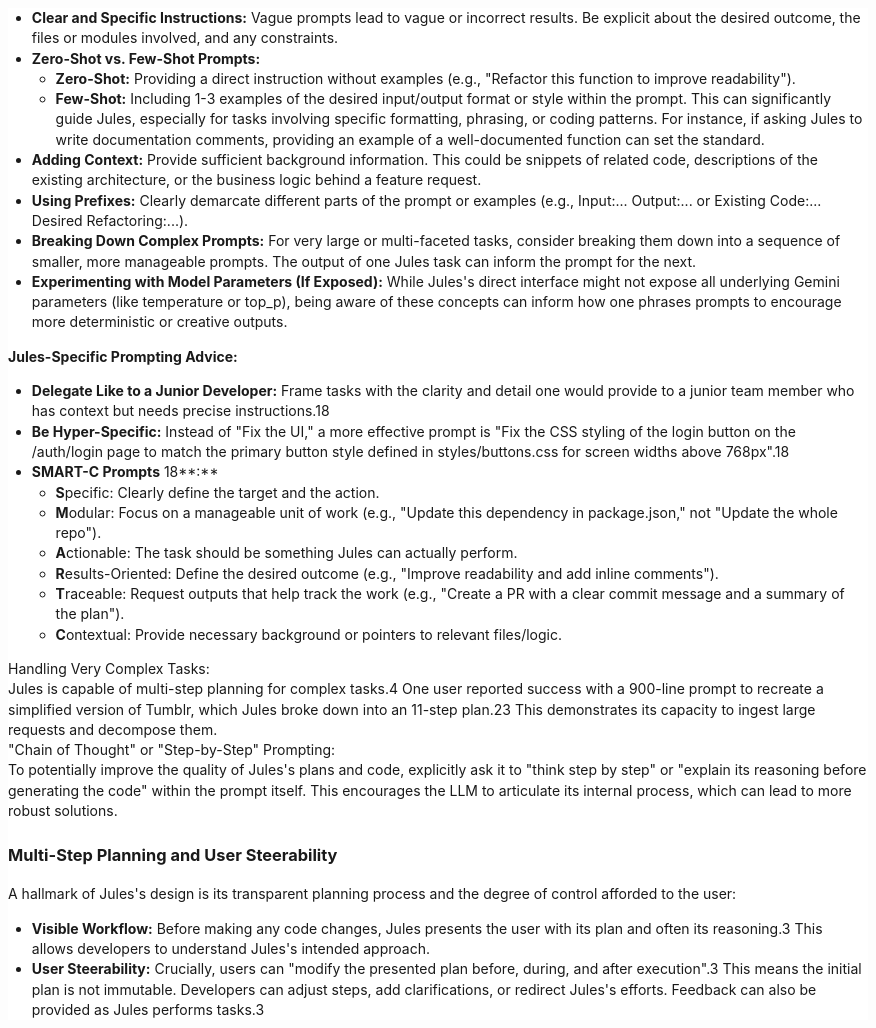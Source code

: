 * **Clear and Specific Instructions:** Vague prompts lead to vague or incorrect results. Be explicit about the desired outcome, the files or modules involved, and any constraints.  
* **Zero-Shot vs. Few-Shot Prompts:**  
  * **Zero-Shot:** Providing a direct instruction without examples (e.g., "Refactor this function to improve readability").  
  * **Few-Shot:** Including 1-3 examples of the desired input/output format or style within the prompt. This can significantly guide Jules, especially for tasks involving specific formatting, phrasing, or coding patterns. For instance, if asking Jules to write documentation comments, providing an example of a well-documented function can set the standard.  
* **Adding Context:** Provide sufficient background information. This could be snippets of related code, descriptions of the existing architecture, or the business logic behind a feature request.  
* **Using Prefixes:** Clearly demarcate different parts of the prompt or examples (e.g., Input:... Output:... or Existing Code:... Desired Refactoring:...).  
* **Breaking Down Complex Prompts:** For very large or multi-faceted tasks, consider breaking them down into a sequence of smaller, more manageable prompts. The output of one Jules task can inform the prompt for the next.  
* **Experimenting with Model Parameters (If Exposed):** While Jules's direct interface might not expose all underlying Gemini parameters (like temperature or top\_p), being aware of these concepts can inform how one phrases prompts to encourage more deterministic or creative outputs.

**Jules-Specific Prompting Advice:**

* **Delegate Like to a Junior Developer:** Frame tasks with the clarity and detail one would provide to a junior team member who has context but needs precise instructions.18  
* **Be Hyper-Specific:** Instead of "Fix the UI," a more effective prompt is "Fix the CSS styling of the login button on the /auth/login page to match the primary button style defined in styles/buttons.css for screen widths above 768px".18  
* **SMART-C Prompts** 18**:**  
  * **S**pecific: Clearly define the target and the action.  
  * **M**odular: Focus on a manageable unit of work (e.g., "Update this dependency in package.json," not "Update the whole repo").  
  * **A**ctionable: The task should be something Jules can actually perform.  
  * **R**esults-Oriented: Define the desired outcome (e.g., "Improve readability and add inline comments").  
  * **T**raceable: Request outputs that help track the work (e.g., "Create a PR with a clear commit message and a summary of the plan").  
  * **C**ontextual: Provide necessary background or pointers to relevant files/logic.

Handling Very Complex Tasks:  
Jules is capable of multi-step planning for complex tasks.4 One user reported success with a 900-line prompt to recreate a simplified version of Tumblr, which Jules broke down into an 11-step plan.23 This demonstrates its capacity to ingest large requests and decompose them.  
"Chain of Thought" or "Step-by-Step" Prompting:  
To potentially improve the quality of Jules's plans and code, explicitly ask it to "think step by step" or "explain its reasoning before generating the code" within the prompt itself. This encourages the LLM to articulate its internal process, which can lead to more robust solutions.

### **Multi-Step Planning and User Steerability**

A hallmark of Jules's design is its transparent planning process and the degree of control afforded to the user:

* **Visible Workflow:** Before making any code changes, Jules presents the user with its plan and often its reasoning.3 This allows developers to understand Jules's intended approach.  
* **User Steerability:** Crucially, users can "modify the presented plan before, during, and after execution".3 This means the initial plan is not immutable. Developers can adjust steps, add clarifications, or redirect Jules's efforts. Feedback can also be provided as Jules performs tasks.3
